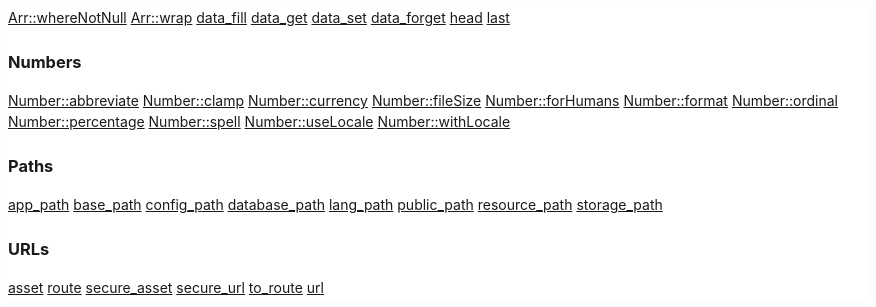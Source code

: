[Arr::whereNotNull](#method-array-where-not-null)
[Arr::wrap](#method-array-wrap)
[data_fill](#method-data-fill)
[data_get](#method-data-get)
[data_set](#method-data-set)
[data_forget](#method-data-forget)
[head](#method-head)
[last](#method-last)
</div>

<a name="numbers-method-list"></a>
### Numbers

<div class="collection-method-list" markdown="1">

[Number::abbreviate](#method-number-abbreviate)
[Number::clamp](#method-number-clamp)
[Number::currency](#method-number-currency)
[Number::fileSize](#method-number-file-size)
[Number::forHumans](#method-number-for-humans)
[Number::format](#method-number-format)
[Number::ordinal](#method-number-ordinal)
[Number::percentage](#method-number-percentage)
[Number::spell](#method-number-spell)
[Number::useLocale](#method-number-use-locale)
[Number::withLocale](#method-number-with-locale)

</div>


<a name="paths-method-list"></a>
### Paths

<div class="collection-method-list" markdown="1">

[app_path](#method-app-path)
[base_path](#method-base-path)
[config_path](#method-config-path)
[database_path](#method-database-path)
[lang_path](#method-lang-path)
[public_path](#method-public-path)
[resource_path](#method-resource-path)
[storage_path](#method-storage-path)

</div>

<a name="urls-method-list"></a>
### URLs

<div class="collection-method-list" markdown="1">

[asset](#method-asset)
[route](#method-route)
[secure_asset](#method-secure-asset)
[secure_url](#method-secure-url)
[to_route](#method-to-route)
[url](#method-url)
